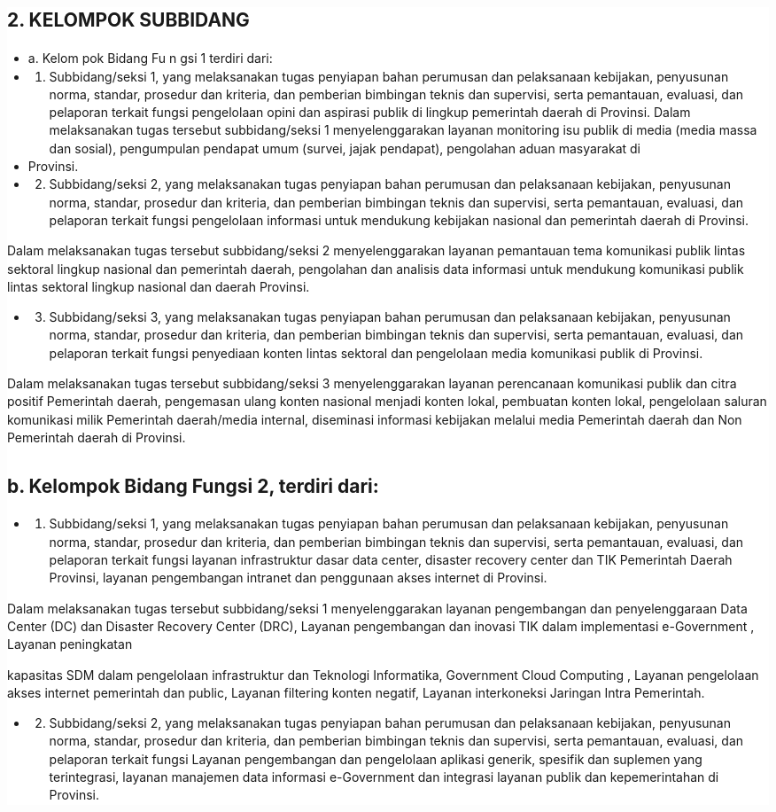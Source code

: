 ## 2.  KELOMPOK SUBBIDANG

- a.  Kelom pok Bidang Fu n gsi 1 terdiri dari:
- 1) Subbidang/seksi  1,  yang  melaksanakan  tugas  penyiapan bahan perumusan dan pelaksanaan kebijakan, penyusunan  norma,  standar,  prosedur  dan  kriteria,  dan pemberian bimbingan teknis dan supervisi, serta pemantauan,  evaluasi, dan  pelaporan  terkait fungsi pengelolaan opini dan aspirasi publik di lingkup pemerintah daerah di Provinsi. Dalam  melaksanakan  tugas  tersebut  subbidang/seksi  1 menyelenggarakan layanan monitoring  isu publik di media (media  massa  dan  sosial),  pengumpulan  pendapat  umum (survei,  jajak  pendapat),  pengolahan aduan masyarakat di
- Provinsi.
- 2) Subbidang/seksi  2,  yang  melaksanakan  tugas  penyiapan bahan perumusan dan pelaksanaan kebijakan, penyusunan  norma,  standar,  prosedur  dan  kriteria,  dan pemberian bimbingan teknis dan supervisi, serta pemantauan,  evaluasi, dan  pelaporan terkait fungsi pengelolaan informasi untuk mendukung kebijakan nasional dan pemerintah daerah di Provinsi.

Dalam  melaksanakan  tugas  tersebut  subbidang/seksi  2 menyelenggarakan layanan  pemantauan tema komunikasi publik  lintas  sektoral  lingkup  nasional  dan  pemerintah daerah,  pengolahan  dan  analisis  data  informasi  untuk mendukung  komunikasi  publik  lintas  sektoral  lingkup nasional dan daerah Provinsi.

- 3) Subbidang/seksi  3,  yang  melaksanakan  tugas  penyiapan bahan perumusan dan pelaksanaan kebijakan, penyusunan  norma,  standar,  prosedur  dan  kriteria,  dan pemberian bimbingan teknis dan supervisi, serta pemantauan,  evaluasi, dan  pelaporan terkait fungsi penyediaan  konten  lintas  sektoral  dan  pengelolaan  media komunikasi publik di Provinsi.

Dalam  melaksanakan  tugas  tersebut  subbidang/seksi  3 menyelenggarakan layanan perencanaan komunikasi publik  dan  citra  positif  Pemerintah  daerah,  pengemasan ulang  konten  nasional  menjadi  konten  lokal,  pembuatan konten  lokal, pengelolaan saluran komunikasi  milik Pemerintah  daerah/media  internal,  diseminasi  informasi kebijakan  melalui  media  Pemerintah  daerah  dan  Non Pemerintah daerah di Provinsi.

## b.  Kelompok Bidang Fungsi 2, terdiri dari:

- 1) Subbidang/seksi  1,  yang  melaksanakan  tugas  penyiapan bahan perumusan dan pelaksanaan kebijakan, penyusunan  norma,  standar,  prosedur  dan  kriteria,  dan pemberian bimbingan teknis dan supervisi, serta pemantauan,  evaluasi,  dan  pelaporan  terkait  fungsi layanan infrastruktur dasar data center, disaster recovery center dan  TIK  Pemerintah  Daerah  Provinsi,  layanan pengembangan intranet dan penggunaan akses internet di Provinsi.

Dalam  melaksanakan  tugas  tersebut  subbidang/seksi  1 menyelenggarakan layanan pengembangan dan penyelenggaraan Data Center (DC) dan Disaster  Recovery Center (DRC),  Layanan  pengembangan  dan  inovasi  TIK dalam  implementasi e-Government ,  Layanan  peningkatan

kapasitas  SDM  dalam  pengelolaan  infrastruktur  dan Teknologi Informatika, Government  Cloud  Computing , Layanan  pengelolaan  akses  internet  pemerintah  dan public, Layanan filtering konten negatif, Layanan interkoneksi Jaringan Intra Pemerintah.

- 2) Subbidang/seksi  2,  yang  melaksanakan  tugas  penyiapan bahan perumusan dan pelaksanaan kebijakan, penyusunan  norma,  standar,  prosedur  dan  kriteria,  dan pemberian bimbingan teknis dan supervisi, serta pemantauan,  evaluasi,  dan  pelaporan  terkait  fungsi Layanan  pengembangan dan pengelolaan aplikasi generik, spesifik dan suplemen yang terintegrasi, layanan manajemen  data  informasi e-Government dan  integrasi layanan publik dan kepemerintahan di Provinsi.
